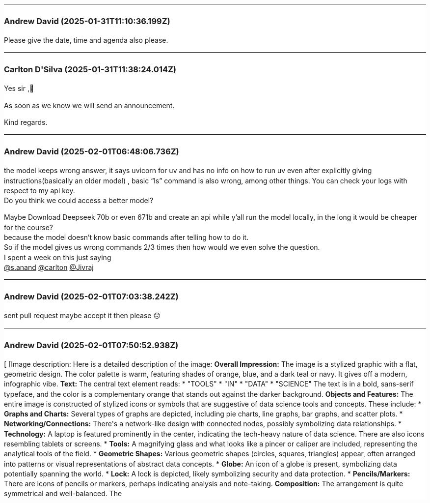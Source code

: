 
---
### Andrew David (2025-01-31T11:10:36.199Z)

Please give the date, time and agenda also please.


---
### Carlton D'Silva (2025-01-31T11:38:24.014Z)

Yes sir ,:saluting_face:

As soon as we know we will send an announcement.

Kind regards.


---
### Andrew David (2025-02-01T06:48:06.736Z)

the model keeps wrong answer, it says uvicorn for uv and has no info on how to
run uv even after explicitly giving instructions(basically an older model) ,
basic “ls” command is also wrong, among other things. You can check your logs
with respect to my api key.  
Do you think we could access a better model?

Maybe Download Deepseek 70b or even 671b and create an api while y’all run the
model locally, in the long it would be cheaper for the course?  
because the model doesn’t know basic commands after telling how to do it.  
So if the model gives us wrong commands 2/3 times then how would we even solve
the question.  
I spent a week on this just saying  
[@s.anand](/u/s.anand) [@carlton](/u/carlton) [@Jivraj](/u/jivraj)


---
### Andrew David (2025-02-01T07:03:38.242Z)

sent pull request maybe accept it then please :upside_down_face:


---
### Andrew David (2025-02-01T07:50:52.938Z)

[ [Image description: Here is a detailed description of the image: **Overall
Impression:** The image is a stylized graphic with a flat, geometric design.
The color palette is warm, featuring shades of orange, blue, and a dark teal
or navy. It gives off a modern, infographic vibe. **Text:** The central text
element reads: * "TOOLS" * "IN" * "DATA" * "SCIENCE" The text is in a bold,
sans-serif typeface, and the color is a complementary orange that stands out
against the darker background. **Objects and Features:** The entire image is
constructed of stylized icons or symbols that are suggestive of data science
tools and concepts. These include: * **Graphs and Charts:** Several types of
graphs are depicted, including pie charts, line graphs, bar graphs, and
scatter plots. * **Networking/Connections:** There's a network-like design
with connected nodes, possibly symbolizing data relationships. *
**Technology:** A laptop is featured prominently in the center, indicating the
tech-heavy nature of data science. There are also icons resembling tablets or
screens. * **Tools:** A magnifying glass and what looks like a pincer or
caliper are included, representing the analytical tools of the field. *
**Geometric Shapes:** Various geometric shapes (circles, squares, triangles)
appear, often arranged into patterns or visual representations of abstract
data concepts. * **Globe:** An icon of a globe is present, symbolizing data
potentially spanning the world. * **Lock:** A lock is depicted, likely
symbolizing security and data protection. * **Pencils/Markers:** There are
icons of pencils or markers, perhaps indicating analysis and note-taking.
**Composition:** The arrangement is quite symmetrical and well-balanced. The